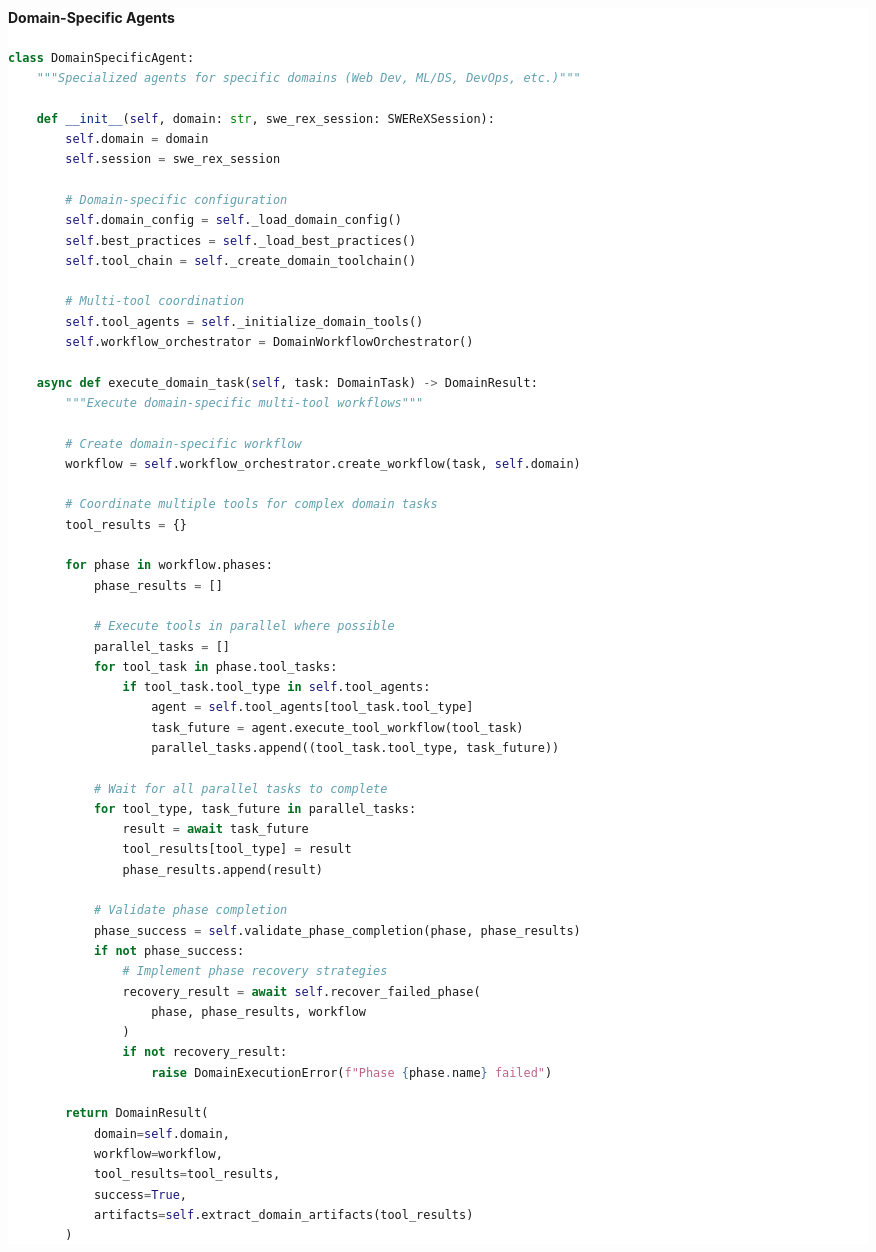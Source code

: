 ```python
```

#### Domain-Specific Agents
```python
class DomainSpecificAgent:
    """Specialized agents for specific domains (Web Dev, ML/DS, DevOps, etc.)"""
    
    def __init__(self, domain: str, swe_rex_session: SWEReXSession):
        self.domain = domain
        self.session = swe_rex_session
        
        # Domain-specific configuration  
        self.domain_config = self._load_domain_config()
        self.best_practices = self._load_best_practices()
        self.tool_chain = self._create_domain_toolchain()
        
        # Multi-tool coordination
        self.tool_agents = self._initialize_domain_tools()
        self.workflow_orchestrator = DomainWorkflowOrchestrator()
    
    async def execute_domain_task(self, task: DomainTask) -> DomainResult:
        """Execute domain-specific multi-tool workflows"""
        
        # Create domain-specific workflow
        workflow = self.workflow_orchestrator.create_workflow(task, self.domain)
        
        # Coordinate multiple tools for complex domain tasks
        tool_results = {}
        
        for phase in workflow.phases:
            phase_results = []
            
            # Execute tools in parallel where possible
            parallel_tasks = []
            for tool_task in phase.tool_tasks:
                if tool_task.tool_type in self.tool_agents:
                    agent = self.tool_agents[tool_task.tool_type]
                    task_future = agent.execute_tool_workflow(tool_task)
                    parallel_tasks.append((tool_task.tool_type, task_future))
            
            # Wait for all parallel tasks to complete
            for tool_type, task_future in parallel_tasks:
                result = await task_future
                tool_results[tool_type] = result
                phase_results.append(result)
            
            # Validate phase completion
            phase_success = self.validate_phase_completion(phase, phase_results)
            if not phase_success:
                # Implement phase recovery strategies
                recovery_result = await self.recover_failed_phase(
                    phase, phase_results, workflow
                )
                if not recovery_result:
                    raise DomainExecutionError(f"Phase {phase.name} failed")
        
        return DomainResult(
            domain=self.domain,
            workflow=workflow,
            tool_results=tool_results,
            success=True,
            artifacts=self.extract_domain_artifacts(tool_results)
        )
```